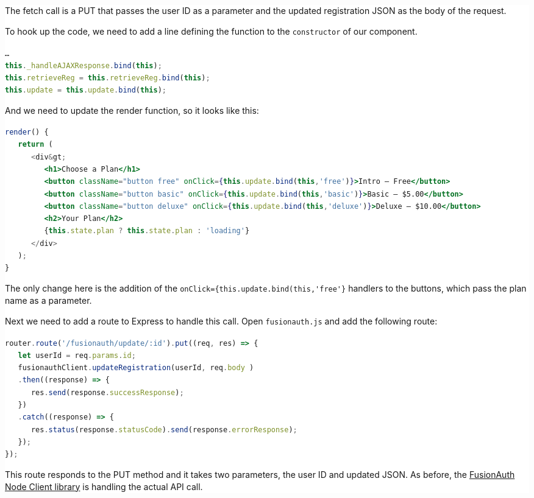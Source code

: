 The fetch call is a PUT that passes the user ID as a parameter and the updated registration JSON as the body of the request.

To hook up the code, we need to add a line defining the function to the ```constructor``` of our component.

```js
…
this._handleAJAXResponse.bind(this);
this.retrieveReg = this.retrieveReg.bind(this);
this.update = this.update.bind(this);
```

And we need to update the render function, so it looks like this:

```jsx
render() {
   return (
      <div&gt;
         <h1>Choose a Plan</h1>
         <button className="button free" onClick={this.update.bind(this,'free')}>Intro – Free</button>
         <button className="button basic" onClick={this.update.bind(this,'basic')}>Basic – $5.00</button>
         <button className="button deluxe" onClick={this.update.bind(this,'deluxe')}>Deluxe – $10.00</button>
         <h2>Your Plan</h2>
         {this.state.plan ? this.state.plan : 'loading'}
      </div>
   );
}
```

The only change here is the addition of the ```onClick={this.update.bind(this,'free'}``` handlers to the buttons, which pass the plan name as a parameter.

Next we need to add a route to Express to handle this call. Open ```fusionauth.js``` and add the following route:

```js
router.route('/fusionauth/update/:id').put((req, res) => {
   let userId = req.params.id;
   fusionauthClient.updateRegistration(userId, req.body )
   .then((response) => {
      res.send(response.successResponse);
   })
   .catch((response) => {
      res.status(response.statusCode).send(response.errorResponse);
   });
});
```

This route responds to the PUT method and it takes two parameters, the user ID and updated JSON. As before, the [FusionAuth Node Client library](https://github.com/FusionAuth/fusionauth-node-client/blob/master/lib/FusionAuthClient.js "Jump to GitHub/FusionAuth") is handling the actual API call.
